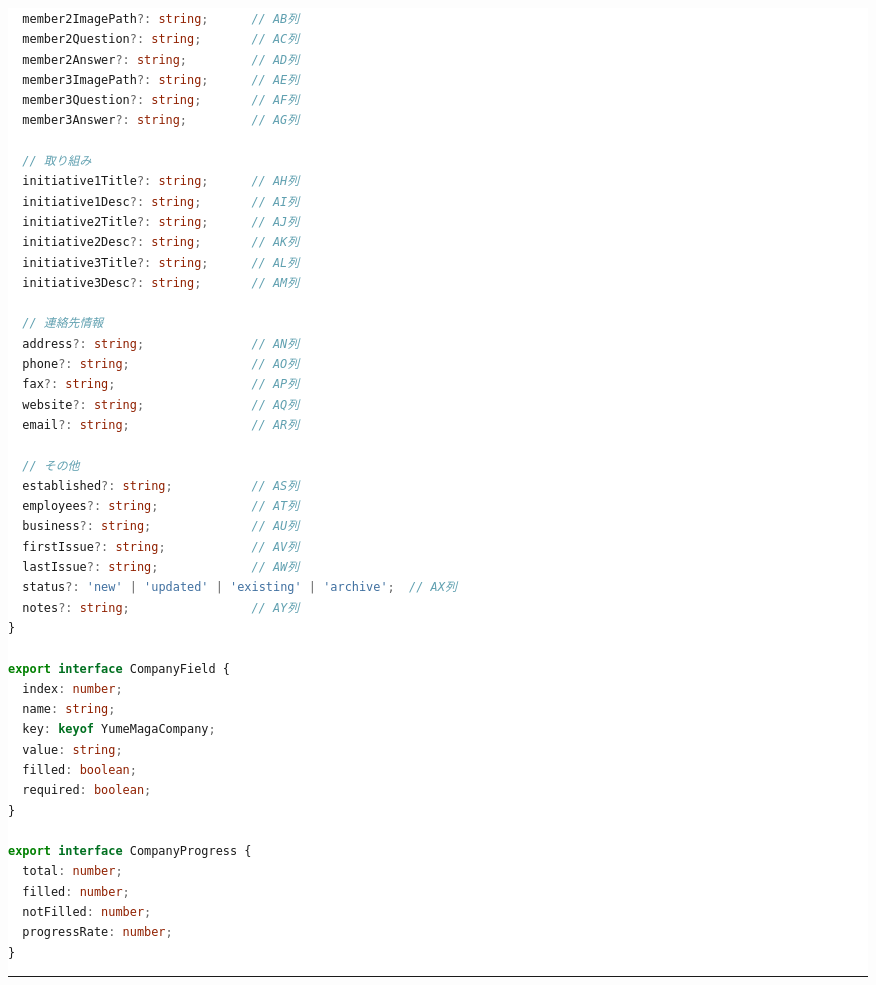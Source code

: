 ```typescript
  member2ImagePath?: string;      // AB列
  member2Question?: string;       // AC列
  member2Answer?: string;         // AD列
  member3ImagePath?: string;      // AE列
  member3Question?: string;       // AF列
  member3Answer?: string;         // AG列

  // 取り組み
  initiative1Title?: string;      // AH列
  initiative1Desc?: string;       // AI列
  initiative2Title?: string;      // AJ列
  initiative2Desc?: string;       // AK列
  initiative3Title?: string;      // AL列
  initiative3Desc?: string;       // AM列

  // 連絡先情報
  address?: string;               // AN列
  phone?: string;                 // AO列
  fax?: string;                   // AP列
  website?: string;               // AQ列
  email?: string;                 // AR列

  // その他
  established?: string;           // AS列
  employees?: string;             // AT列
  business?: string;              // AU列
  firstIssue?: string;            // AV列
  lastIssue?: string;             // AW列
  status?: 'new' | 'updated' | 'existing' | 'archive';  // AX列
  notes?: string;                 // AY列
}

export interface CompanyField {
  index: number;
  name: string;
  key: keyof YumeMagaCompany;
  value: string;
  filled: boolean;
  required: boolean;
}

export interface CompanyProgress {
  total: number;
  filled: number;
  notFilled: number;
  progressRate: number;
}
```

---
